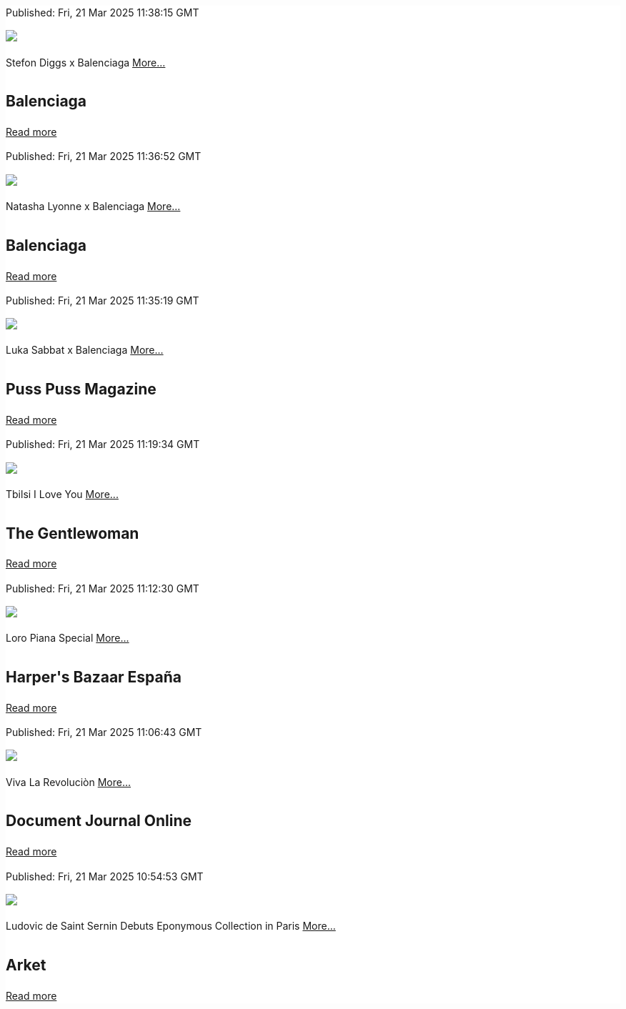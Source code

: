 Published: Fri, 21 Mar 2025 11:38:15 GMT

<p><img src="https://i.mdel.net/i/db/2025/3/2483187/2483187-800w.jpg" /></p>Stefon Diggs x Balenciaga <a href="https://models.com/work/balenciaga-stefon-diggs-x-balenciaga" title="Stefon Diggs x Balenciaga">More...</a>

## Balenciaga
[Read more](https://models.com/work/balenciaga-natasha-lyonne-x-balenciaga)

Published: Fri, 21 Mar 2025 11:36:52 GMT

<p><img src="https://i.mdel.net/i/db/2025/3/2483184/2483184-800w.jpg" /></p>Natasha Lyonne x Balenciaga <a href="https://models.com/work/balenciaga-natasha-lyonne-x-balenciaga" title="Natasha Lyonne x Balenciaga">More...</a>

## Balenciaga
[Read more](https://models.com/work/balenciaga-luka-sabbat-x-balenciaga)

Published: Fri, 21 Mar 2025 11:35:19 GMT

<p><img src="https://i.mdel.net/i/db/2025/3/2483182/2483182-800w.jpg" /></p>Luka Sabbat x Balenciaga <a href="https://models.com/work/balenciaga-luka-sabbat-x-balenciaga" title="Luka Sabbat x Balenciaga">More...</a>

## Puss Puss Magazine
[Read more](https://models.com/work/puss-puss-magazine-tbilsi-i-love-you)

Published: Fri, 21 Mar 2025 11:19:34 GMT

<p><img src="https://i.mdel.net/i/db/2025/3/2483173/2483173-800w.jpg" /></p>Tbilsi I Love You <a href="https://models.com/work/puss-puss-magazine-tbilsi-i-love-you" title="Tbilsi I Love You">More...</a>

## The Gentlewoman
[Read more](https://models.com/work/the-gentlewoman-loro-piana-special)

Published: Fri, 21 Mar 2025 11:12:30 GMT

<p><img src="https://i.mdel.net/i/db/2025/3/2483161/2483161-800w.jpg" /></p>Loro Piana Special <a href="https://models.com/work/the-gentlewoman-loro-piana-special" title="Loro Piana Special">More...</a>

## Harper's Bazaar España
[Read more](https://models.com/work/harpers-bazaar-espaa-viva-la-revolucin-1)

Published: Fri, 21 Mar 2025 11:06:43 GMT

<p><img src="https://i.mdel.net/i/db/2025/3/2483142/2483142-800w.jpg" /></p>Viva La Revoluciòn <a href="https://models.com/work/harpers-bazaar-espaa-viva-la-revolucin-1" title="Viva La Revoluciòn">More...</a>

## Document Journal Online
[Read more](https://models.com/work/document-journal-online-document-journal-ludovic-de-saint-sernin-debuts-eponymous-collection-in-paris-2017)

Published: Fri, 21 Mar 2025 10:54:53 GMT

<p><img src="https://i.mdel.net/i/db/2025/3/2483076/2483076-800w.jpg" /></p>Ludovic de Saint Sernin Debuts Eponymous Collection in Paris <a href="https://models.com/work/document-journal-online-document-journal-ludovic-de-saint-sernin-debuts-eponymous-collection-in-paris-2017" title="Ludovic de Saint Sernin Debuts Eponymous Collection in Paris">More...</a>

## Arket
[Read more](https://models.com/work/arket-arket-ss25-blue-denim-campaign)

